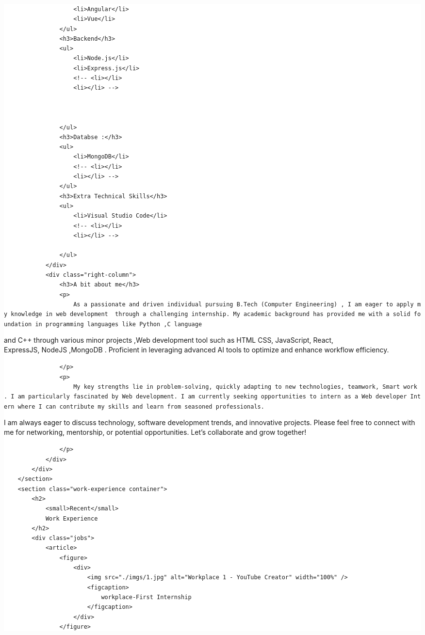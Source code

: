 						<li>Angular</li>
						<li>Vue</li>
					</ul>
					<h3>Backend</h3>
					<ul>
						<li>Node.js</li>
						<li>Express.js</li>
						<!-- <li></li>
						<li></li> -->
						
						
						
					</ul>
					<h3>Databse :</h3>
					<ul>
						<li>MongoDB</li>
						<!-- <li></li>
						<li></li> -->
					</ul>
					<h3>Extra Technical Skills</h3>
					<ul>
						<li>Visual Studio Code</li>
						<!-- <li></li>
						<li></li> -->
						
					</ul>
				</div>
				<div class="right-column">
					<h3>A bit about me</h3>
					<p>
						As a passionate and driven individual pursuing B.Tech (Computer Engineering) , I am eager to apply my knowledge in web development  through a challenging internship. My academic background has provided me with a solid foundation in programming languages like Python ,C language 
 and C++ through various minor projects ,Web development tool such as HTML CSS, JavaScript, React,   
 ExpressJS, NodeJS ,MongoDB .
Proficient in leveraging advanced AI tools to optimize and enhance workflow efficiency.

					</p>
					<p>
						My key strengths lie in problem-solving, quickly adapting to new technologies, teamwork, Smart work . I am particularly fascinated by Web development. I am currently seeking opportunities to intern as a Web developer Intern where I can contribute my skills and learn from seasoned professionals.

I am always eager to discuss technology, software development trends, and innovative projects. Please feel free to connect with me for networking, mentorship, or potential opportunities. Let’s collaborate and grow together!

					</p>
				</div>
			</div>
		</section>
		<section class="work-experience container">
			<h2>
				<small>Recent</small>
				Work Experience
			</h2>
			<div class="jobs">
				<article>
					<figure>
						<div>
							<img src="./imgs/1.jpg" alt="Workplace 1 - YouTube Creator" width="100%" />
							<figcaption>
								workplace-First Internship
							</figcaption>
						</div>
					</figure>